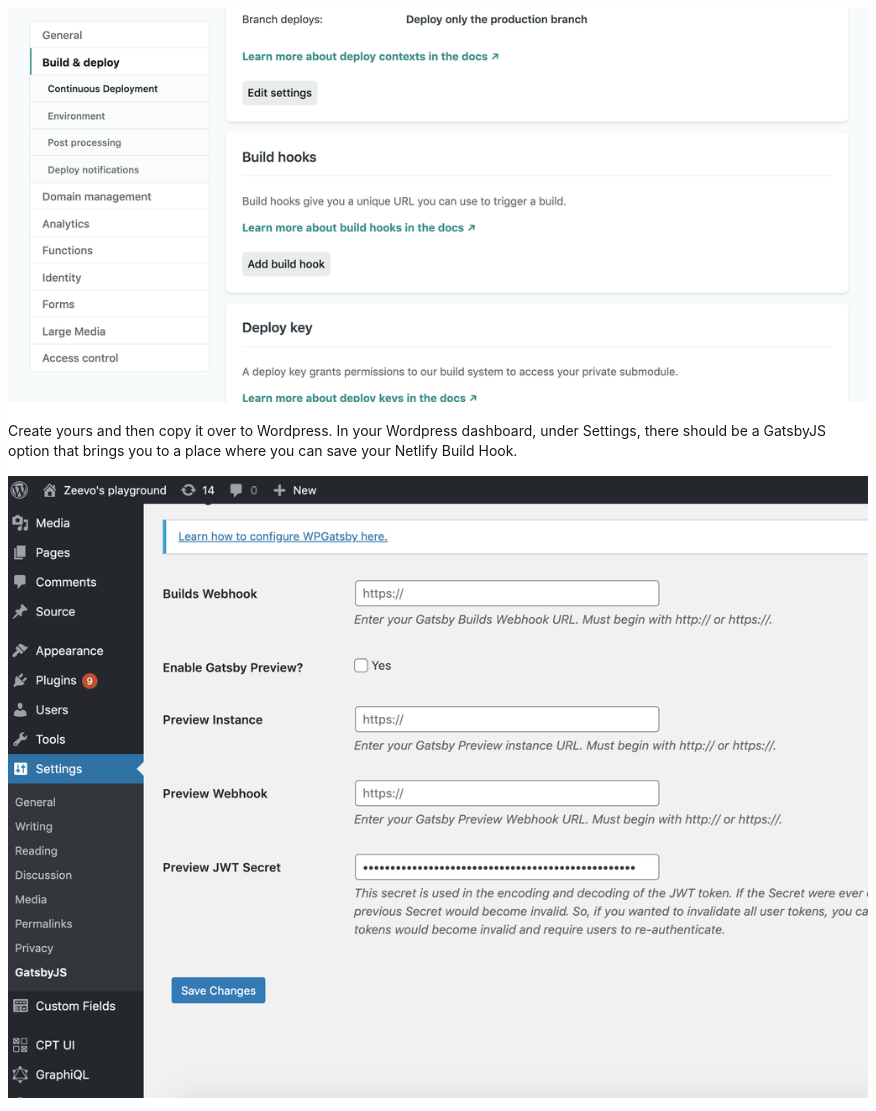 ![Netlify Build Hook](./netlify-build-hook.png)

Create yours and then copy it over to Wordpress. In your Wordpress dashboard,
under Settings, there should be a GatsbyJS option that brings you to a place
where you can save your Netlify Build Hook.

![Wordpress Build Hook](./wordpress-build-hook.png)
